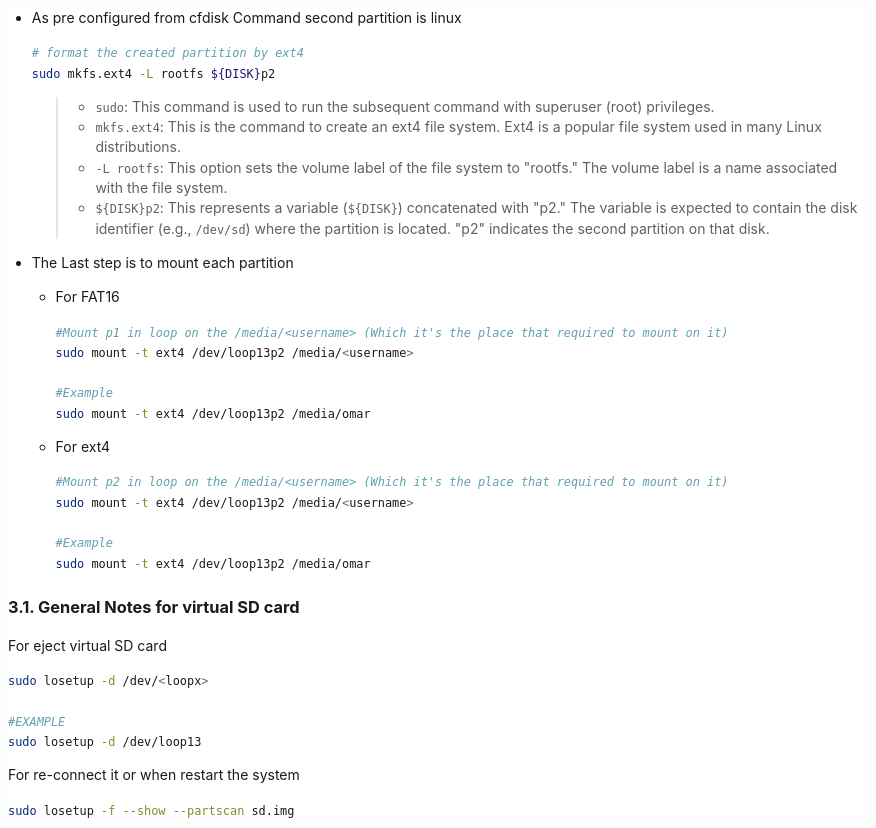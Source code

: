   * As pre configured from cfdisk Command second partition is linux

    ```bash
    # format the created partition by ext4
    sudo mkfs.ext4 -L rootfs ${DISK}p2
    ```

    > - `sudo`: This command is used to run the subsequent command with superuser (root) privileges.
    > - `mkfs.ext4`: This is the command to create an ext4 file system. Ext4 is a popular file system used in many Linux distributions.
    > - `-L rootfs`: This option sets the volume label of the file system to "rootfs." The volume label is a name associated with the file system.
    > - `${DISK}p2`: This represents a variable (`${DISK}`) concatenated with "p2." The variable is expected to contain the disk identifier (e.g., `/dev/sd`) where the partition is located. "p2" indicates the second partition on that disk.

* The Last step is to mount each partition

  * For FAT16

    ```bash
    #Mount p1 in loop on the /media/<username> (Which it's the place that required to mount on it)
    sudo mount -t ext4 /dev/loop13p2 /media/<username>
    
    #Example
    sudo mount -t ext4 /dev/loop13p2 /media/omar
    ```

  * For ext4

    ```bash
    #Mount p2 in loop on the /media/<username> (Which it's the place that required to mount on it)
    sudo mount -t ext4 /dev/loop13p2 /media/<username>
    
    #Example
    sudo mount -t ext4 /dev/loop13p2 /media/omar
    ```

### 3.1. General Notes for virtual SD card

For eject virtual SD card

```bash
sudo losetup -d /dev/<loopx>

#EXAMPLE
sudo losetup -d /dev/loop13
```

For re-connect it or when restart the system

```bash
sudo losetup -f --show --partscan sd.img
```

